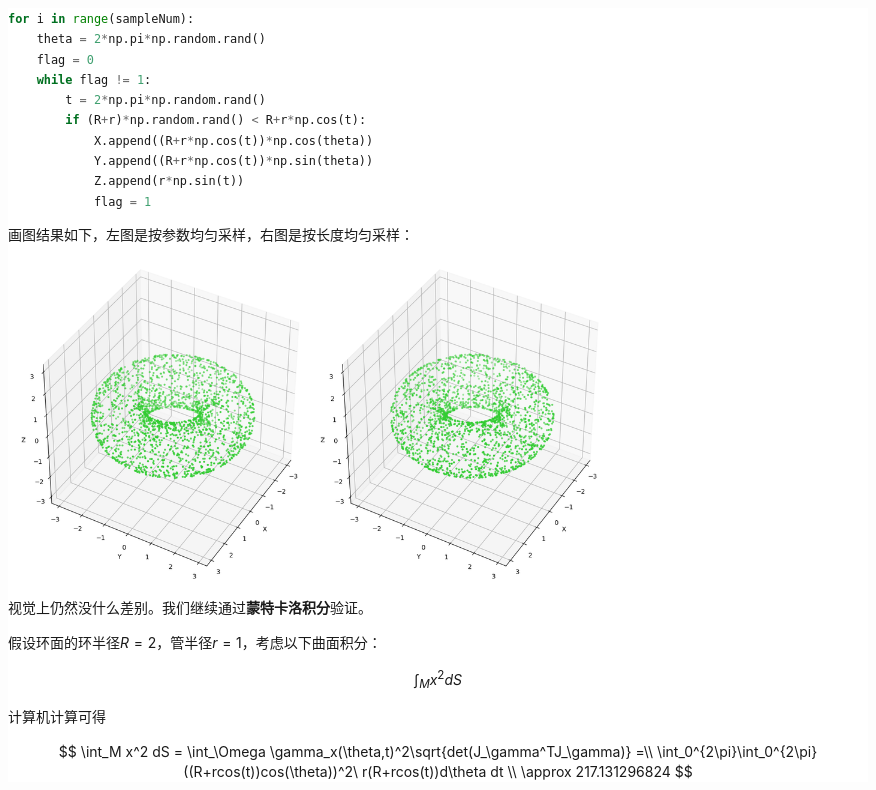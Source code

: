 ```python
for i in range(sampleNum):
    theta = 2*np.pi*np.random.rand()
    flag = 0
    while flag != 1:
        t = 2*np.pi*np.random.rand()
        if (R+r)*np.random.rand() < R+r*np.cos(t):
            X.append((R+r*np.cos(t))*np.cos(theta))
            Y.append((R+r*np.cos(t))*np.sin(theta))
            Z.append(r*np.sin(t))
            flag = 1
```

画图结果如下，左图是按参数均匀采样，右图是按长度均匀采样：

<img src="\assets\img\SampleOnManifold\torus.png" alt="torus" style="zoom:60%;" />

视觉上仍然没什么差别。我们继续通过**蒙特卡洛积分**验证。

假设环面的环半径$R = 2$，管半径$r = 1$，考虑以下曲面积分：

$$
\int_M x^2 dS
$$

计算机计算可得

$$
\int_M x^2 dS = \int_\Omega \gamma_x(\theta,t)^2\sqrt{det(J_\gamma^TJ_\gamma)} =\\
\int_0^{2\pi}\int_0^{2\pi}((R+rcos(t))cos(\theta))^2\ r(R+rcos(t))d\theta dt \\ \approx 217.131296824
$$
